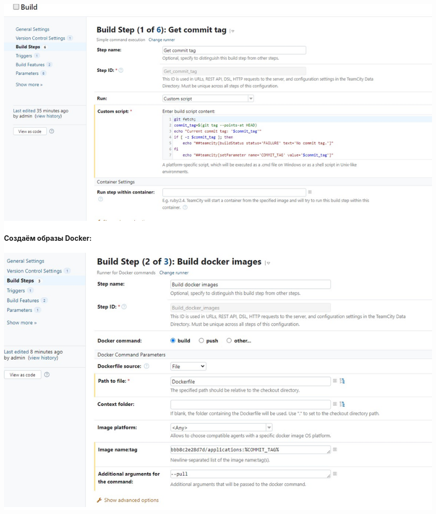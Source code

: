 ![Ссылка 27](https://github.com/Firewal7/netology-diplom/blob/main/images/27.commitag.jpg)

#### Создаём образы Docker:

![Ссылка 28](https://github.com/Firewal7/netology-diplom/blob/main/images/28.docker.jpg)
